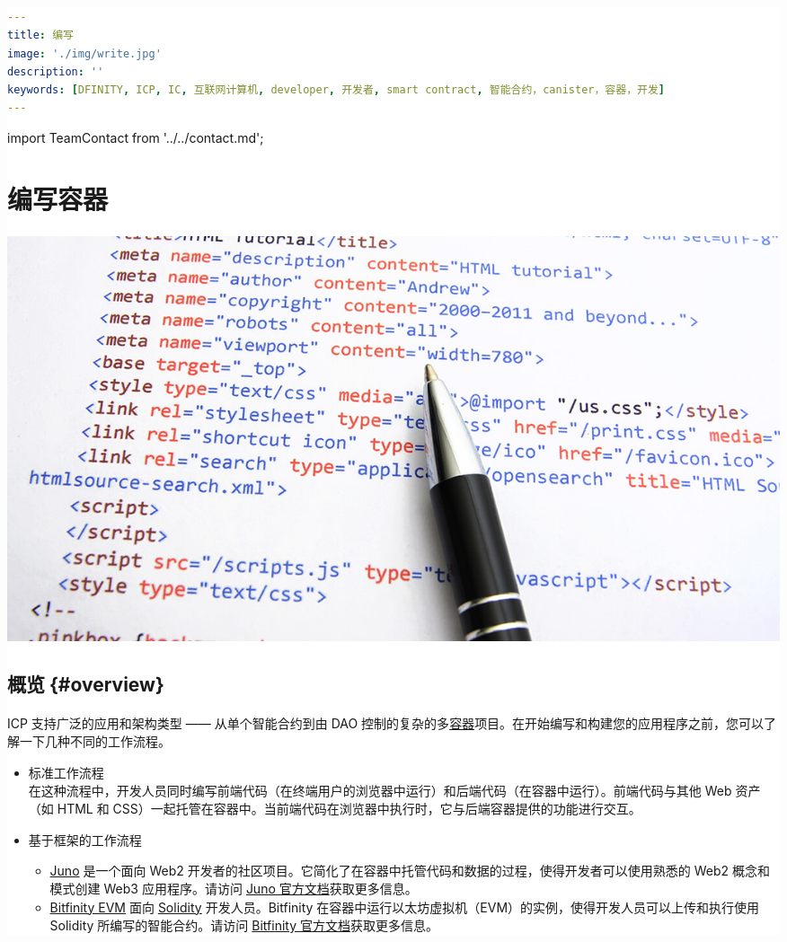 ```yaml
---
title: 编写
image: './img/write.jpg'
description: ''
keywords: [DFINITY, ICP, IC, 互联网计算机, developer, 开发者, smart contract, 智能合约，canister，容器，开发]
---
```


import TeamContact from '../../contact.md';

# 编写容器

![write](./img/write.jpg)

## 概览 {#overview}

ICP 支持广泛的应用和架构类型 —— 从单个智能合约到由 DAO 控制的复杂的多[容器](https://ic123.xyz/docs/getting-started/ic-glossary/#canister)项目。在开始编写和构建您的应用程序之前，您可以了解一下几种不同的工作流程。

- 标准工作流程  
  在这种流程中，开发人员同时编写前端代码（在终端用户的浏览器中运行）和后端代码（在容器中运行）。前端代码与其他 Web 资产（如 HTML 和 CSS）一起托管在容器中。当前端代码在浏览器中执行时，它与后端容器提供的功能进行交互。

- 基于框架的工作流程  
  - [Juno](https://juno.build/) 是一个面向 Web2 开发者的社区项目。它简化了在容器中托管代码和数据的过程，使得开发者可以使用熟悉的 Web2 概念和模式创建 Web3 应用程序。请访问 [Juno 官方文档](https://juno.build/docs/intro)获取更多信息。
  - [Bitfinity EVM](https://bitfinity.network/) 面向 [Solidity](https://soliditylang.org/) 开发人员。Bitfinity 在容器中运行以太坊虚拟机（EVM）的实例，使得开发人员可以上传和执行使用 Solidity 所编写的智能合约。请访问 [Bitfinity 官方文档](https://docs.bitfinity.network/)获取更多信息。
